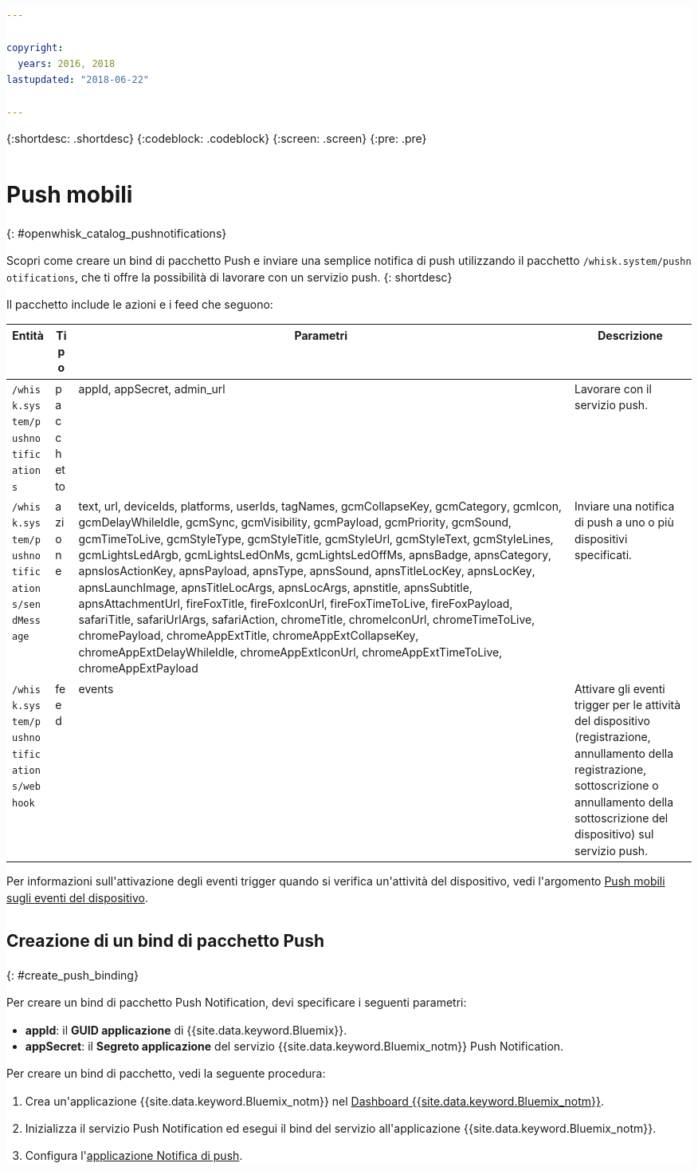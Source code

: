 ```yaml
---

copyright:
  years: 2016, 2018
lastupdated: "2018-06-22"

---
```


{:shortdesc: .shortdesc}
{:codeblock: .codeblock}
{:screen: .screen}
{:pre: .pre}

# Push mobili
{: #openwhisk_catalog_pushnotifications}

Scopri come creare un bind di pacchetto Push e inviare una semplice notifica di push utilizzando il pacchetto `/whisk.system/pushnotifications`, che ti offre la possibilità di lavorare con un servizio push.
{: shortdesc}

Il pacchetto include le azioni e i feed che seguono:

| Entità | Tipo | Parametri | Descrizione |
| --- | --- | --- | --- |
| `/whisk.system/pushnotifications` | pacchetto | appId, appSecret, admin_url | Lavorare con il servizio push. |
| `/whisk.system/pushnotifications/sendMessage` | azione | text, url, deviceIds, platforms, userIds, tagNames, gcmCollapseKey, gcmCategory, gcmIcon, gcmDelayWhileIdle, gcmSync, gcmVisibility, gcmPayload, gcmPriority, gcmSound, gcmTimeToLive, gcmStyleType, gcmStyleTitle, gcmStyleUrl, gcmStyleText, gcmStyleLines, gcmLightsLedArgb, gcmLightsLedOnMs, gcmLightsLedOffMs, apnsBadge, apnsCategory, apnsIosActionKey, apnsPayload, apnsType, apnsSound, apnsTitleLocKey, apnsLocKey, apnsLaunchImage, apnsTitleLocArgs, apnsLocArgs, apnstitle, apnsSubtitle, apnsAttachmentUrl, fireFoxTitle, fireFoxIconUrl, fireFoxTimeToLive, fireFoxPayload, safariTitle, safariUrlArgs, safariAction, chromeTitle, chromeIconUrl, chromeTimeToLive, chromePayload, chromeAppExtTitle, chromeAppExtCollapseKey, chromeAppExtDelayWhileIdle, chromeAppExtIconUrl, chromeAppExtTimeToLive, chromeAppExtPayload | Inviare una notifica di push a uno o più dispositivi specificati. |
| `/whisk.system/pushnotifications/webhook` | feed | events | Attivare gli eventi trigger per le attività del dispositivo (registrazione, annullamento della registrazione, sottoscrizione o annullamento della sottoscrizione del dispositivo) sul servizio push. |

Per informazioni sull'attivazione degli eventi trigger quando si verifica un'attività del dispositivo, vedi l'argomento [Push mobili sugli eventi del dispositivo](./openwhisk_pushnotifications.html).

## Creazione di un bind di pacchetto Push
{: #create_push_binding}

Per creare un bind di pacchetto Push Notification, devi specificare i seguenti parametri:

-  **appId**: il **GUID applicazione** di {{site.data.keyword.Bluemix}}.
-  **appSecret**: il **Segreto applicazione** del servizio {{site.data.keyword.Bluemix_notm}} Push Notification.

Per creare un bind di pacchetto, vedi la seguente procedura:

1. Crea un'applicazione {{site.data.keyword.Bluemix_notm}} nel [Dashboard {{site.data.keyword.Bluemix_notm}}](http://console.bluemix.net).

2. Inizializza il servizio Push Notification ed esegui il bind del servizio all'applicazione {{site.data.keyword.Bluemix_notm}}.

3. Configura l'[applicazione Notifica di push](https://console.bluemix.net/docs/services/mobilepush/index.html).
